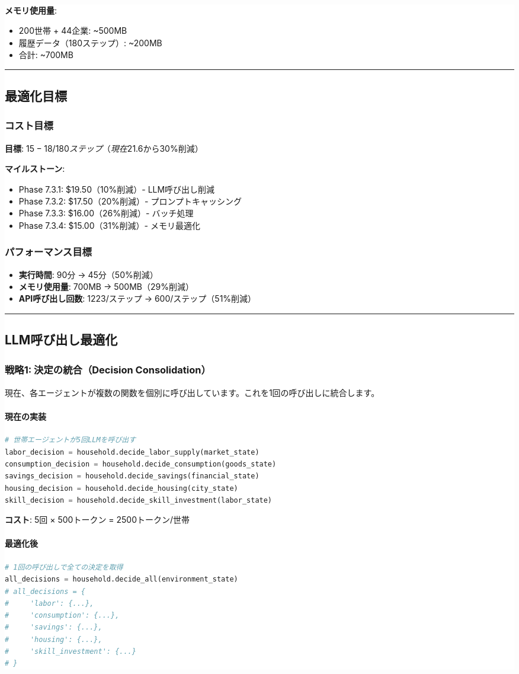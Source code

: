 **メモリ使用量**:
- 200世帯 + 44企業: ~500MB
- 履歴データ（180ステップ）: ~200MB
- 合計: ~700MB

---

## 最適化目標

### コスト目標

**目標**: $15-18/180ステップ（現在$21.6から30%削減）

**マイルストーン**:
- Phase 7.3.1: $19.50（10%削減）- LLM呼び出し削減
- Phase 7.3.2: $17.50（20%削減）- プロンプトキャッシング
- Phase 7.3.3: $16.00（26%削減）- バッチ処理
- Phase 7.3.4: $15.00（31%削減）- メモリ最適化

### パフォーマンス目標

- **実行時間**: 90分 → 45分（50%削減）
- **メモリ使用量**: 700MB → 500MB（29%削減）
- **API呼び出し回数**: 1223/ステップ → 600/ステップ（51%削減）

---

## LLM呼び出し最適化

### 戦略1: 決定の統合（Decision Consolidation）

現在、各エージェントが複数の関数を個別に呼び出しています。これを1回の呼び出しに統合します。

#### 現在の実装

```python
# 世帯エージェントが5回LLMを呼び出す
labor_decision = household.decide_labor_supply(market_state)
consumption_decision = household.decide_consumption(goods_state)
savings_decision = household.decide_savings(financial_state)
housing_decision = household.decide_housing(city_state)
skill_decision = household.decide_skill_investment(labor_state)
```

**コスト**: 5回 × 500トークン = 2500トークン/世帯

#### 最適化後

```python
# 1回の呼び出しで全ての決定を取得
all_decisions = household.decide_all(environment_state)
# all_decisions = {
#     'labor': {...},
#     'consumption': {...},
#     'savings': {...},
#     'housing': {...},
#     'skill_investment': {...}
# }
```
